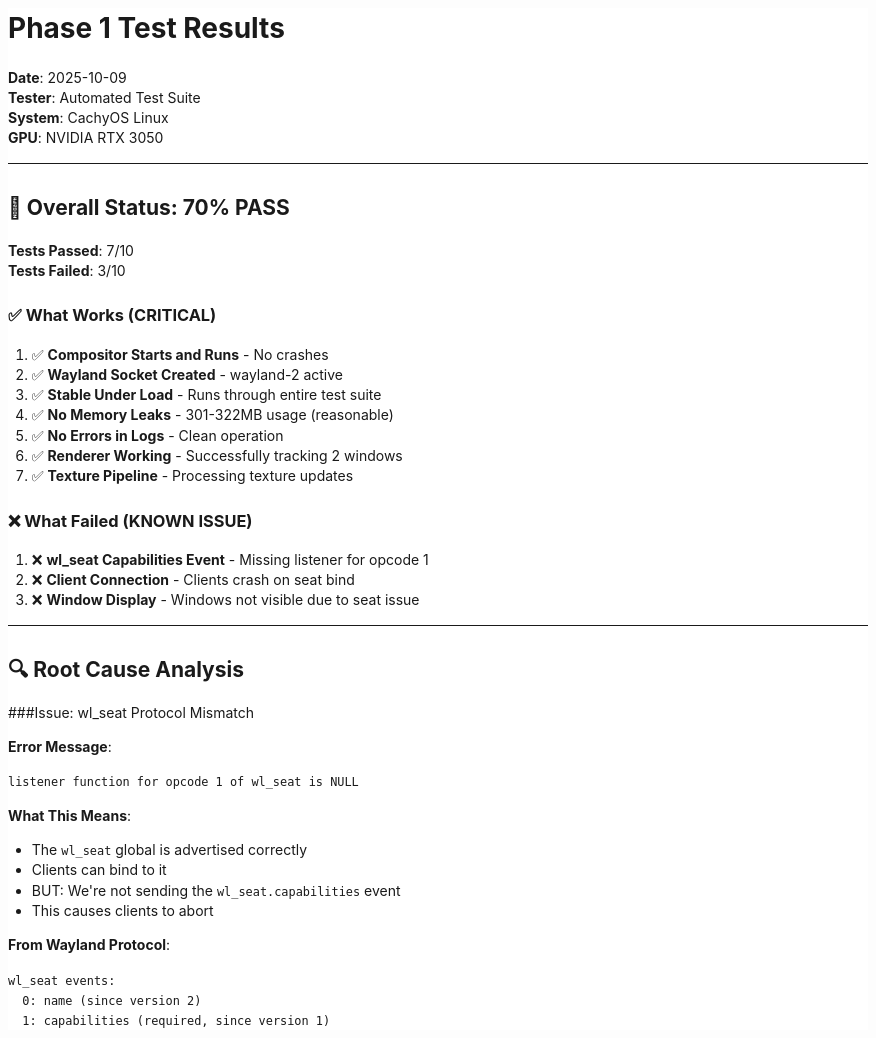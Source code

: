 # Phase 1 Test Results

**Date**: 2025-10-09  
**Tester**: Automated Test Suite  
**System**: CachyOS Linux  
**GPU**: NVIDIA RTX 3050

---

## 🎯 Overall Status: 70% PASS

**Tests Passed**: 7/10  
**Tests Failed**: 3/10  

### ✅ What Works (CRITICAL)

1. ✅ **Compositor Starts and Runs** - No crashes
2. ✅ **Wayland Socket Created** - wayland-2 active
3. ✅ **Stable Under Load** - Runs through entire test suite
4. ✅ **No Memory Leaks** - 301-322MB usage (reasonable)
5. ✅ **No Errors in Logs** - Clean operation
6. ✅ **Renderer Working** - Successfully tracking 2 windows
7. ✅ **Texture Pipeline** - Processing texture updates

### ❌ What Failed (KNOWN ISSUE)

1. ❌ **wl_seat Capabilities Event** - Missing listener for opcode 1
2. ❌ **Client Connection** - Clients crash on seat bind
3. ❌ **Window Display** - Windows not visible due to seat issue

---

## 🔍 Root Cause Analysis

###Issue: wl_seat Protocol Mismatch

**Error Message**:
```
listener function for opcode 1 of wl_seat is NULL
```

**What This Means**:
- The `wl_seat` global is advertised correctly
- Clients can bind to it
- BUT: We're not sending the `wl_seat.capabilities` event
- This causes clients to abort

**From Wayland Protocol**:
```
wl_seat events:
  0: name (since version 2)
  1: capabilities (required, since version 1)
```
